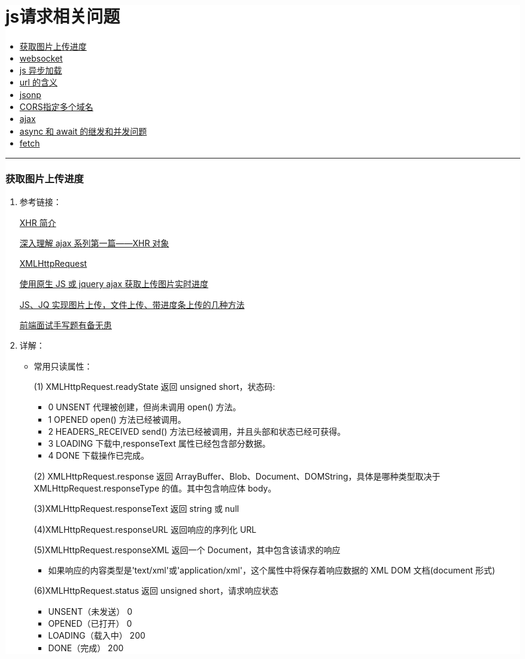 # js请求相关问题

- [获取图片上传进度](#获取图片上传进度)
- [websocket](#websocket)
- [js 异步加载](js异步加载)
- [url 的含义](#url的含义)
- [jsonp](#jsonp)
- [CORS指定多个域名](#CORS指定多个域名)
- [ajax](#ajax)
- [async 和 await 的继发和并发问题](#async和await的继发和并发问题)
- [fetch](#fetch)

---

### 获取图片上传进度

1. 参考链接：

   [XHR 简介](https://www.cnblogs.com/syfwhu/p/6116323.html)

   [深入理解 ajax 系列第一篇——XHR 对象](https://www.cnblogs.com/yibutian/p/9456248.html)

   [XMLHttpRequest](https://developer.mozilla.org/zh-CN/docs/Web/API/XMLHttpRequest)

   [使用原生 JS 或 jquery ajax 获取上传图片实时进度](https://segmentfault.com/a/1190000012871456)

   [JS、JQ 实现图片上传，文件上传、带进度条上传的几种方法](https://blog.csdn.net/qq_38740171/article/details/82999793)

   [前端面试手写题有备无患](https://juejin.im/post/5e9d0913f265da47f85df937#heading-13)

2. 详解：

   - 常用只读属性：

     (1) XMLHttpRequest.readyState 返回 unsigned short，状态码:

     - 0 UNSENT 代理被创建，但尚未调用 open() 方法。
     - 1 OPENED open() 方法已经被调用。
     - 2 HEADERS_RECEIVED send() 方法已经被调用，并且头部和状态已经可获得。
     - 3 LOADING 下载中,responseText 属性已经包含部分数据。
     - 4 DONE 下载操作已完成。

     (2) XMLHttpRequest.response 返回 ArrayBuffer、Blob、Document、DOMString，具体是哪种类型取决于 XMLHttpRequest.responseType 的值。其中包含响应体 body。

     (3)XMLHttpRequest.responseText 返回 string 或 null

     (4)XMLHttpRequest.responseURL 返回响应的序列化 URL

     (5)XMLHttpRequest.responseXML 返回一个 Document，其中包含该请求的响应

     - 如果响应的内容类型是'text/xml'或'application/xml'，这个属性中将保存着响应数据的 XML DOM 文档(document 形式)

     (6)XMLHttpRequest.status 返回 unsigned short，请求响应状态

     - UNSENT（未发送） 0
     - OPENED（已打开） 0
     - LOADING（载入中） 200
     - DONE（完成） 200
